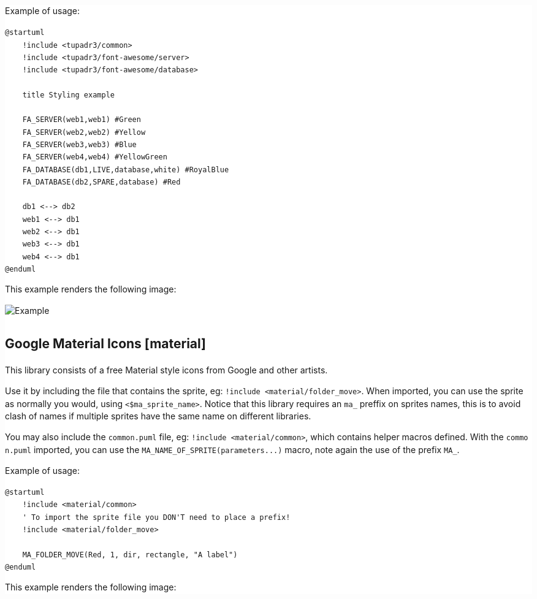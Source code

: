 Example of usage:
```plantuml
@startuml
    !include <tupadr3/common>
    !include <tupadr3/font-awesome/server>
    !include <tupadr3/font-awesome/database>

    title Styling example

    FA_SERVER(web1,web1) #Green
    FA_SERVER(web2,web2) #Yellow
    FA_SERVER(web3,web3) #Blue
    FA_SERVER(web4,web4) #YellowGreen
    FA_DATABASE(db1,LIVE,database,white) #RoyalBlue
    FA_DATABASE(db2,SPARE,database) #Red

    db1 <--> db2
    web1 <--> db1
    web2 <--> db1
    web3 <--> db1
    web4 <--> db1
@enduml
```

This example renders the following image:

![Example](http://www.plantuml.com/plantuml/png/XOvHIyCm58NVyolkyC49hMNjdcICTTZ9OC9eTU2JfCjr2wH9QMwj-_ScpbagWY-1mtU-axkmn1jgAyMkOQkufkV73LWIIfQWJGTIxrKhqC9wRtIuCfgWg1j9Q4TG8CAHgBPtKNIGT6pBsxsf8cfhBfeagjsSNmwbLz-S6jgpojZeUnTcbxOpAwFdVv0latTeJOMHnUOTctzhWXClkSKvOoH98HHqKb8V03zuLIjaR9M-5bc-o_9nX-KayCyDN3qqY7h8OizYnrvGATCDOU9Xuk1IjJX4Ku-cFzvvsLVkqwTqcHRPMBX_D-jT5bok3RgZ97HARavS-SbV_JWejcdU2xwAWZ6t1BCmd8EhCDPX7oS-nOEK3DAqJmlKegtK9m00 "Example")

## Google Material Icons [material]

This library consists of a free Material style icons from Google and other artists.

Use it by including the file that contains the sprite, eg: `!include <material/folder_move>`.
When imported, you can use the sprite as normally you would, using `<$ma_sprite_name>`.
Notice that this library requires an `ma_` preffix on sprites names, this is to avoid clash of names if multiple sprites have the same name on different libraries.

You may also include the `common.puml` file, eg: `!include <material/common>`, which contains helper macros defined.
With the `common.puml` imported, you can use the `MA_NAME_OF_SPRITE(parameters...)` macro, note again the use of the prefix `MA_`.

Example of usage:
```plantuml
@startuml
    !include <material/common>
    ' To import the sprite file you DON'T need to place a prefix!
    !include <material/folder_move>

    MA_FOLDER_MOVE(Red, 1, dir, rectangle, "A label")
@enduml
```

This example renders the following image:
